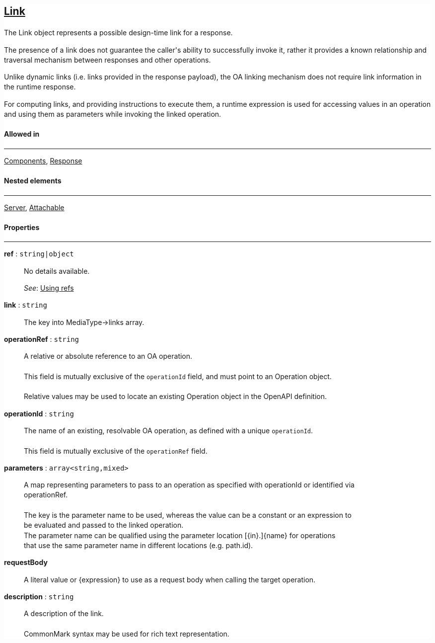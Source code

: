 ## [Link](https://github.com/zircote/swagger-php/tree/master/src/Annotations/Link.php)

The Link object represents a possible design-time link for a response.

The presence of a link does not guarantee the caller's ability to successfully invoke it, rather it provides a known
relationship and traversal mechanism between responses and other operations.

Unlike dynamic links (i.e. links provided in the response payload), the OA linking mechanism does not require
link information in the runtime response.

For computing links, and providing instructions to execute them, a runtime expression is used for
accessing values in an operation and using them as parameters while invoking the linked operation.

#### Allowed in
---
<a href="#components">Components</a>, <a href="#response">Response</a>

#### Nested elements
---
<a href="#server">Server</a>, <a href="#attachable">Attachable</a>

#### Properties
---
<dl>
  <dt><strong>ref</strong> : <span style="font-family: monospace;">string|object</span></dt>
  <dd><p>No details available.</p><p><i>See</i>: <a href="https://swagger.io/docs/specification/using-ref/">Using refs</a></p></dd>
  <dt><strong>link</strong> : <span style="font-family: monospace;">string</span></dt>
  <dd><p>The key into MediaType->links array.</p></dd>
  <dt><strong>operationRef</strong> : <span style="font-family: monospace;">string</span></dt>
  <dd><p>A relative or absolute reference to an OA operation.<br />
<br />
This field is mutually exclusive of the <code>operationId</code> field, and must point to an Operation object.<br />
<br />
Relative values may be used to locate an existing Operation object in the OpenAPI definition.</p></dd>
  <dt><strong>operationId</strong> : <span style="font-family: monospace;">string</span></dt>
  <dd><p>The name of an existing, resolvable OA operation, as defined with a unique <code>operationId</code>.<br />
<br />
This field is mutually exclusive of the <code>operationRef</code> field.</p></dd>
  <dt><strong>parameters</strong> : <span style="font-family: monospace;">array&lt;string,mixed&gt;</span></dt>
  <dd><p>A map representing parameters to pass to an operation as specified with operationId or identified via<br />
operationRef.<br />
<br />
The key is the parameter name to be used, whereas the value can be a constant or an expression to<br />
be evaluated and passed to the linked operation.<br />
The parameter name can be qualified using the parameter location [{in}.]{name} for operations<br />
that use the same parameter name in different locations (e.g. path.id).</p></dd>
  <dt><strong>requestBody</strong></dt>
  <dd><p>A literal value or {expression} to use as a request body when calling the target operation.</p></dd>
  <dt><strong>description</strong> : <span style="font-family: monospace;">string</span></dt>
  <dd><p>A description of the link.<br />
<br />
CommonMark syntax may be used for rich text representation.</p></dd>
</dl>